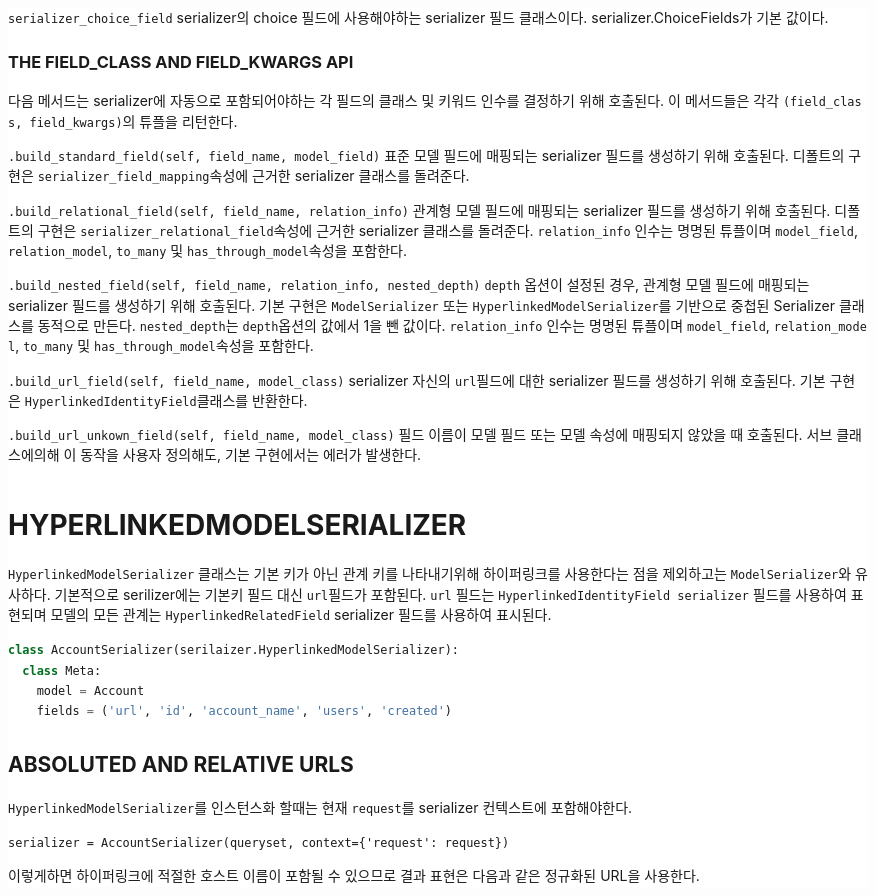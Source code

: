 `serializer_choice_field`
serializer의 choice 필드에 사용해야하는 serializer 필드 클래스이다.
serializer.ChoiceFields가 기본 값이다.

### THE FIELD_CLASS AND FIELD_KWARGS API

다음 메서드는 serializer에 자동으로 포함되어야하는 각 필드의 클래스 및 키워드 인수를 결정하기 위해 호출된다. 이 메서드들은 각각 `(field_class, field_kwargs)`의 튜플을 리턴한다.

`.build_standard_field(self, field_name, model_field)`
표준 모델 필드에 매핑되는 serializer 필드를 생성하기 위해 호출된다. 디폴트의 구현은 `serializer_field_mapping`속성에 근거한 serializer 클래스를 돌려준다.

`.build_relational_field(self, field_name, relation_info)`
관계형 모델 필드에 매핑되는 serializer 필드를 생성하기 위해 호출된다.
디폴트의 구현은 `serializer_relational_field`속성에 근거한 serializer 클래스를 돌려준다.
`relation_info` 인수는 명명된 튜플이며 `model_field`, `relation_model`, `to_many` 및 `has_through_model`속성을 포함한다.

`.build_nested_field(self, field_name, relation_info, nested_depth)`
`depth` 옵션이 설정된 경우, 관계형 모델 필드에 매핑되는 serializer 필드를 생성하기 위해 호출된다.
기본 구현은 `ModelSerializer` 또는 `HyperlinkedModelSerializer`를 기반으로 중첩된 Serializer 클래스를 동적으로 만든다.
`nested_depth`는 `depth`옵션의 값에서 1을 뺀 값이다.
`relation_info` 인수는 명명된 튜플이며 `model_field`, `relation_model`, `to_many` 및 `has_through_model`속성을 포함한다.

`.build_url_field(self, field_name, model_class)`
serializer 자신의 `url`필드에 대한 serializer 필드를 생성하기 위해 호출된다. 기본 구현은 `HyperlinkedIdentityField`클래스를 반환한다.

`.build_url_unkown_field(self, field_name, model_class)`
필드 이름이 모델 필드 또는 모델 속성에 매핑되지 않았을 때 호출된다. 서브 클래스에의해 이 동작을 사용자 정의해도, 기본 구현에서는 에러가 발생한다.

# HYPERLINKEDMODELSERIALIZER

`HyperlinkedModelSerializer` 클래스는 기본 키가 아닌 관계 키를 나타내기위해 하이퍼링크를 사용한다는 점을 제외하고는 `ModelSerializer`와 유사하다.
기본적으로 serilizer에는 기본키 필드 대신 `url`필드가 포함된다.
`url` 필드는 `HyperlinkedIdentityField serializer` 필드를 사용하여 표현되며 모델의 모든 관계는 `HyperlinkedRelatedField` serializer 필드를 사용하여 표시된다.

```python
class AccountSerializer(serilaizer.HyperlinkedModelSerializer):
  class Meta:
    model = Account
    fields = ('url', 'id', 'account_name', 'users', 'created')
```

## ABSOLUTED AND RELATIVE URLS

`HyperlinkedModelSerializer`를 인스턴스화 할때는 현재 `request`를 serializer 컨텍스트에 포함해야한다.

`serializer = AccountSerializer(queryset, context={'request': request})`

이렇게하면 하이퍼링크에 적절한 호스트 이름이 포함될 수 있으므로 결과 표현은 다음과 같은 정규화된 URL을 사용한다.
